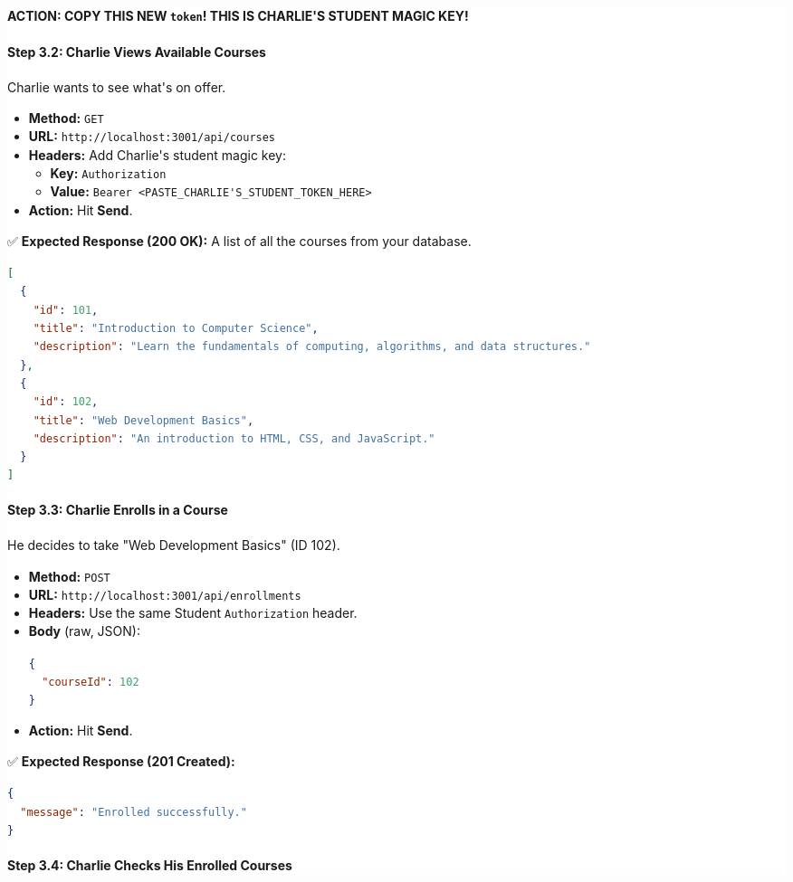 **ACTION: COPY THIS NEW `token`! THIS IS CHARLIE'S STUDENT MAGIC KEY!**

#### **Step 3.2: Charlie Views Available Courses**

Charlie wants to see what's on offer.

- **Method:** `GET`
- **URL:** `http://localhost:3001/api/courses`
- **Headers:** Add Charlie's student magic key:
  - **Key:** `Authorization`
  - **Value:** `Bearer <PASTE_CHARLIE'S_STUDENT_TOKEN_HERE>`
- **Action:** Hit **Send**.

✅ **Expected Response (200 OK):**
A list of all the courses from your database.

```json
[
  {
    "id": 101,
    "title": "Introduction to Computer Science",
    "description": "Learn the fundamentals of computing, algorithms, and data structures."
  },
  {
    "id": 102,
    "title": "Web Development Basics",
    "description": "An introduction to HTML, CSS, and JavaScript."
  }
]
```

#### **Step 3.3: Charlie Enrolls in a Course**

He decides to take "Web Development Basics" (ID 102).

- **Method:** `POST`
- **URL:** `http://localhost:3001/api/enrollments`
- **Headers:** Use the same Student `Authorization` header.
- **Body** (raw, JSON):
  ```json
  {
    "courseId": 102
  }
  ```
- **Action:** Hit **Send**.

✅ **Expected Response (201 Created):**

```json
{
  "message": "Enrolled successfully."
}
```

#### **Step 3.4: Charlie Checks His Enrolled Courses**
